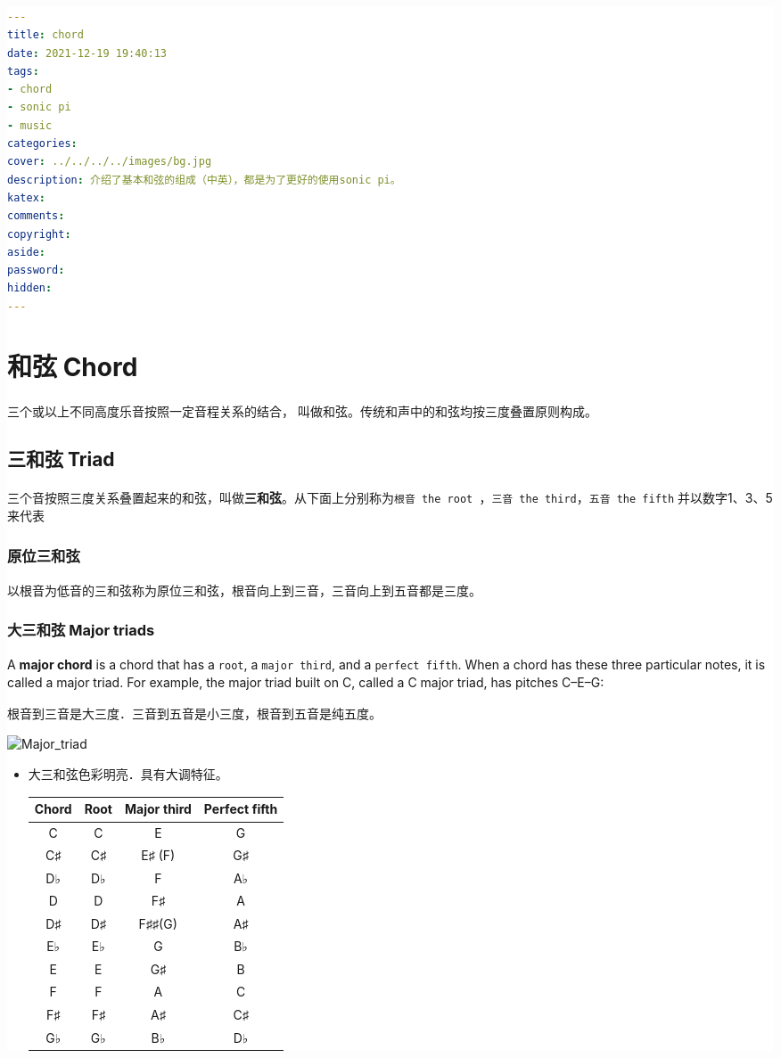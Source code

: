 ```yaml
---
title: chord
date: 2021-12-19 19:40:13
tags: 
- chord
- sonic pi
- music
categories:
cover: ../../../../images/bg.jpg
description: 介绍了基本和弦的组成（中英），都是为了更好的使用sonic pi。
katex:
comments:
copyright:
aside:
password:
hidden:
---
```


# 和弦 Chord

三个或以上不同高度乐音按照一定音程关系的结合， 叫做和弦。传统和声中的和弦均按三度叠置原则构成。

## 三和弦 Triad

三个音按照三度关系叠置起来的和弦，叫做**三和弦**。从下面上分别称为`根音 the root `，`三音 the third`，`五音 the fifth` 并以数字1、3、5来代表

### 原位三和弦

以根音为低音的三和弦称为原位三和弦，根音向上到三音，三音向上到五音都是三度。

### 大三和弦 Major triads

A **major chord** is a chord that has a `root`, a `major third`, and a `perfect fifth`. When a chord has these three particular notes, it is called a major triad. For example, the major triad built on C, called a C major triad, has pitches C–E–G:

根音到三音是大三度．三音到五音是小三度，根音到五音是纯五度。

![Major_triad](../../../../images/blogimage/raw/master/Major_triad.svg)

* 大三和弦色彩明亮．具有大调特征。

  | Chord | Root | Major third | Perfect fifth |
  | :---: | :--: | :---------: | :-----------: |
  |   C   |  C   |      E      |       G       |
  |  C♯   |  C♯  |   E♯ (F)    |      G♯       |
  |  D♭   |  D♭  |      F      |      A♭       |
  |   D   |  D   |     F♯      |       A       |
  |  D♯   |  D♯  |   F♯♯(G)    |      A♯       |
  |  E♭   |  E♭  |      G      |      B♭       |
  |   E   |  E   |     G♯      |       B       |
  |   F   |  F   |      A      |       C       |
  |  F♯   |  F♯  |     A♯      |      C♯       |
  |  G♭   |  G♭  |     B♭      |      D♭       |